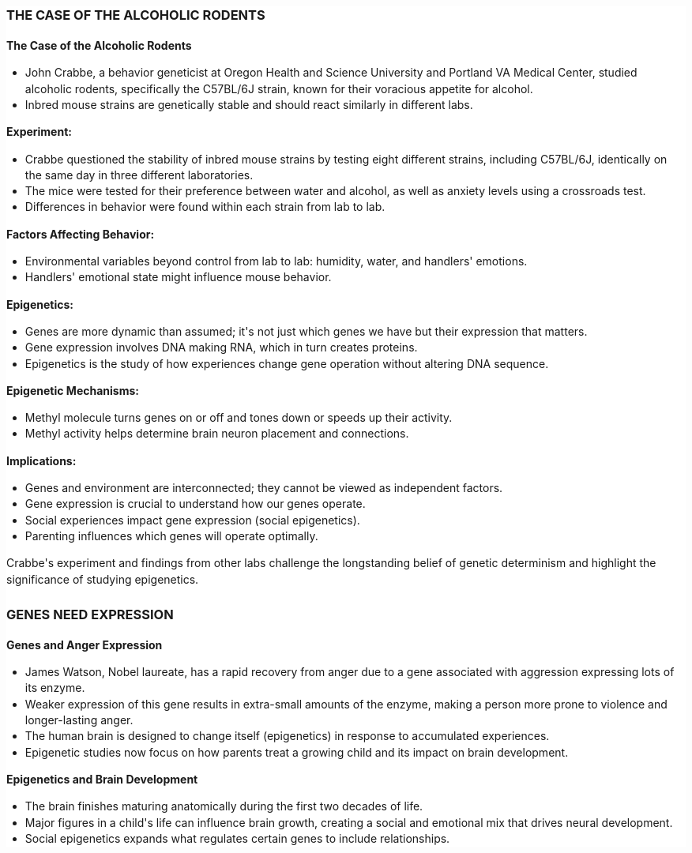 ### THE CASE OF THE ALCOHOLIC RODENTS

**The Case of the Alcoholic Rodents**
- John Crabbe, a behavior geneticist at Oregon Health and Science University and Portland VA Medical Center, studied alcoholic rodents, specifically the C57BL/6J strain, known for their voracious appetite for alcohol.
- Inbred mouse strains are genetically stable and should react similarly in different labs.

**Experiment:**
- Crabbe questioned the stability of inbred mouse strains by testing eight different strains, including C57BL/6J, identically on the same day in three different laboratories.
- The mice were tested for their preference between water and alcohol, as well as anxiety levels using a crossroads test.
- Differences in behavior were found within each strain from lab to lab.

**Factors Affecting Behavior:**
- Environmental variables beyond control from lab to lab: humidity, water, and handlers' emotions.
- Handlers' emotional state might influence mouse behavior.

**Epigenetics:**
- Genes are more dynamic than assumed; it's not just which genes we have but their expression that matters.
- Gene expression involves DNA making RNA, which in turn creates proteins.
- Epigenetics is the study of how experiences change gene operation without altering DNA sequence.

**Epigenetic Mechanisms:**
- Methyl molecule turns genes on or off and tones down or speeds up their activity.
- Methyl activity helps determine brain neuron placement and connections.

**Implications:**
- Genes and environment are interconnected; they cannot be viewed as independent factors.
- Gene expression is crucial to understand how our genes operate.
- Social experiences impact gene expression (social epigenetics).
- Parenting influences which genes will operate optimally.

Crabbe's experiment and findings from other labs challenge the longstanding belief of genetic determinism and highlight the significance of studying epigenetics.

### GENES NEED EXPRESSION

**Genes and Anger Expression**
- James Watson, Nobel laureate, has a rapid recovery from anger due to a gene associated with aggression expressing lots of its enzyme.
- Weaker expression of this gene results in extra-small amounts of the enzyme, making a person more prone to violence and longer-lasting anger.
- The human brain is designed to change itself (epigenetics) in response to accumulated experiences.
- Epigenetic studies now focus on how parents treat a growing child and its impact on brain development.

**Epigenetics and Brain Development**
- The brain finishes maturing anatomically during the first two decades of life.
- Major figures in a child's life can influence brain growth, creating a social and emotional mix that drives neural development.
- Social epigenetics expands what regulates certain genes to include relationships.
